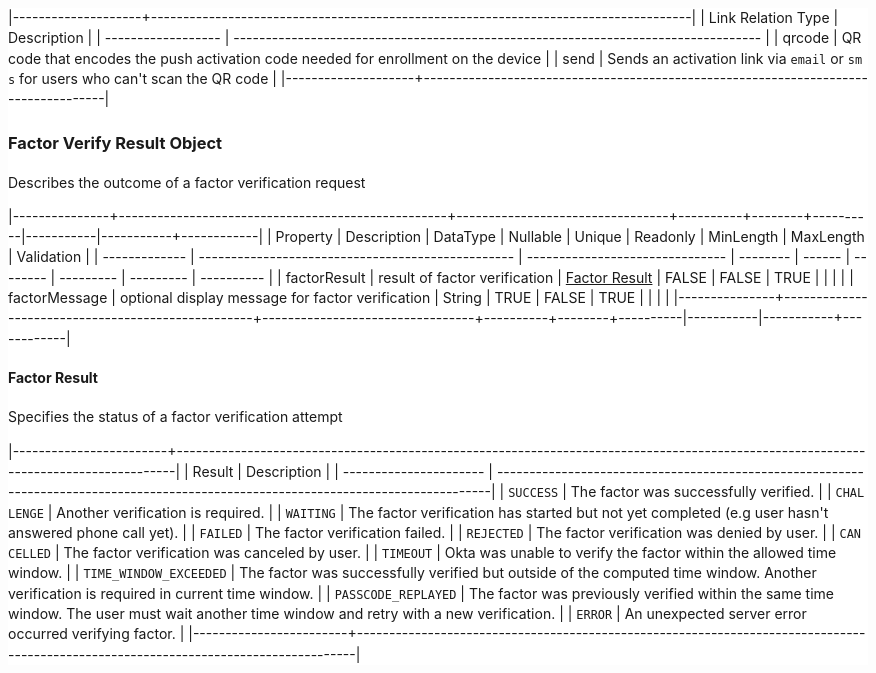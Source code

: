 |--------------------+------------------------------------------------------------------------------------|
| Link Relation Type | Description                                                                        |
| ------------------ | ---------------------------------------------------------------------------------- |
| qrcode             | QR code that encodes the push activation code needed for enrollment on the device  |
| send               | Sends an activation link via `email` or `sms` for users who can't scan the QR code |
|--------------------+------------------------------------------------------------------------------------|


### Factor Verify Result Object

Describes the outcome of a factor verification request

|---------------+---------------------------------------------------+---------------------------------+----------+--------+----------|-----------|-----------+------------|
| Property      | Description                                       | DataType                        | Nullable | Unique | Readonly | MinLength | MaxLength | Validation |
| ------------- | ------------------------------------------------- | ------------------------------- | -------- | ------ | -------- | --------- | --------- | ---------- |
| factorResult  | result of factor verification                     | [Factor Result](#factor-result) | FALSE    | FALSE  | TRUE     |           |           |            |
| factorMessage | optional display message for factor verification  | String                          | TRUE     | FALSE  | TRUE     |           |           |            |
|---------------+---------------------------------------------------+---------------------------------+----------+--------+----------|-----------|-----------+------------|

#### Factor Result

Specifies the status of a factor verification attempt

|------------------------+-------------------------------------------------------------------------------------------------------------------------------------|
| Result                 | Description                                                                                                                         |
| ---------------------- | ------------------------------------------------------------------------------------------------------------------------------------|
| `SUCCESS`              | The factor was successfully verified.                                                                                                    |
| `CHALLENGE`            | Another verification is required.                                                                                                    |
| `WAITING`              | The factor verification has started but not yet completed (e.g user hasn't answered phone call yet).                                     |
| `FAILED`               | The factor verification failed.                                                                                                          |
| `REJECTED`             | The factor verification was denied by user.                                                                                              |
| `CANCELLED`            | The factor verification was canceled by user.                                                                                            |
| `TIMEOUT`              | Okta was unable to verify the factor within the allowed time window.                                                                              |
| `TIME_WINDOW_EXCEEDED` | The factor was successfully verified but outside of the computed time window.  Another verification is required in current time window. |
| `PASSCODE_REPLAYED`    | The factor was previously verified within the same time window.  The user must wait another time window and retry with a new verification.  |
| `ERROR`                | An unexpected server error occurred verifying factor.                                                                                  |
|------------------------+-------------------------------------------------------------------------------------------------------------------------------------|
